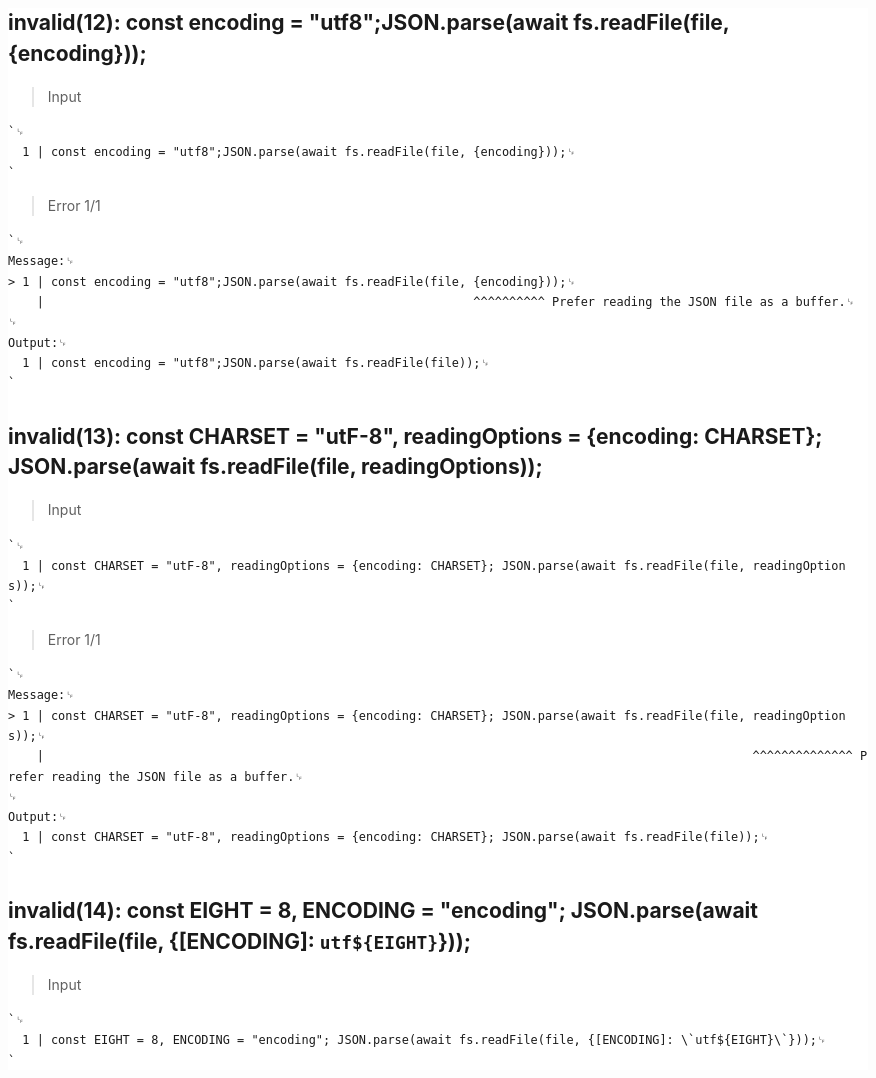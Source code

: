 ## invalid(12): const encoding = "utf8";JSON.parse(await fs.readFile(file, {encoding}));

> Input

    `␊
      1 | const encoding = "utf8";JSON.parse(await fs.readFile(file, {encoding}));␊
    `

> Error 1/1

    `␊
    Message:␊
    > 1 | const encoding = "utf8";JSON.parse(await fs.readFile(file, {encoding}));␊
        |                                                            ^^^^^^^^^^ Prefer reading the JSON file as a buffer.␊
    ␊
    Output:␊
      1 | const encoding = "utf8";JSON.parse(await fs.readFile(file));␊
    `

## invalid(13): const CHARSET = "utF-8", readingOptions = {encoding: CHARSET}; JSON.parse(await fs.readFile(file, readingOptions));

> Input

    `␊
      1 | const CHARSET = "utF-8", readingOptions = {encoding: CHARSET}; JSON.parse(await fs.readFile(file, readingOptions));␊
    `

> Error 1/1

    `␊
    Message:␊
    > 1 | const CHARSET = "utF-8", readingOptions = {encoding: CHARSET}; JSON.parse(await fs.readFile(file, readingOptions));␊
        |                                                                                                   ^^^^^^^^^^^^^^ Prefer reading the JSON file as a buffer.␊
    ␊
    Output:␊
      1 | const CHARSET = "utF-8", readingOptions = {encoding: CHARSET}; JSON.parse(await fs.readFile(file));␊
    `

## invalid(14): const EIGHT = 8, ENCODING = "encoding"; JSON.parse(await fs.readFile(file, {[ENCODING]: `utf${EIGHT}`}));

> Input

    `␊
      1 | const EIGHT = 8, ENCODING = "encoding"; JSON.parse(await fs.readFile(file, {[ENCODING]: \`utf${EIGHT}\`}));␊
    `
